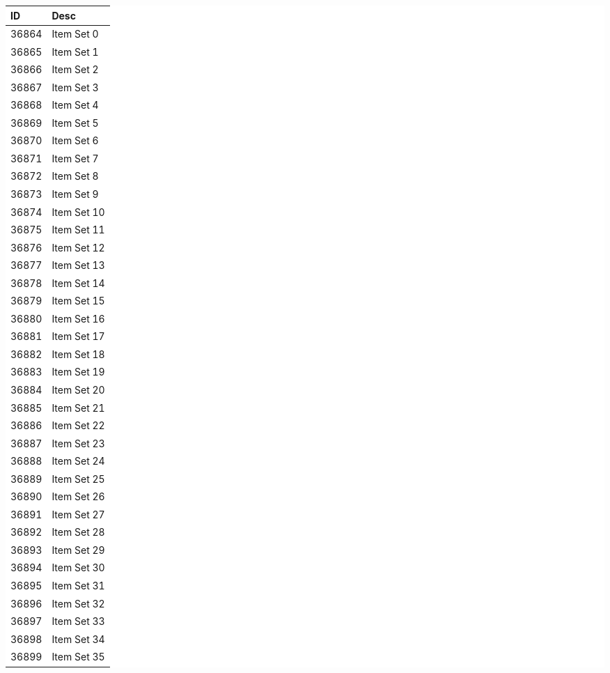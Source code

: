 | ID    | Desc             |
|:------|:-----------------|
| 36864 | Item Set 0       |
| 36865 | Item Set 1       |
| 36866 | Item Set 2       |
| 36867 | Item Set 3       |
| 36868 | Item Set 4       |
| 36869 | Item Set 5       |
| 36870 | Item Set 6       |
| 36871 | Item Set 7       |
| 36872 | Item Set 8       |
| 36873 | Item Set 9       |
| 36874 | Item Set 10      |
| 36875 | Item Set 11      |
| 36876 | Item Set 12      |
| 36877 | Item Set 13      |
| 36878 | Item Set 14      |
| 36879 | Item Set 15      |
| 36880 | Item Set 16      |
| 36881 | Item Set 17      |
| 36882 | Item Set 18      |
| 36883 | Item Set 19      |
| 36884 | Item Set 20      |
| 36885 | Item Set 21      |
| 36886 | Item Set 22      |
| 36887 | Item Set 23      |
| 36888 | Item Set 24      |
| 36889 | Item Set 25      |
| 36890 | Item Set 26      |
| 36891 | Item Set 27      |
| 36892 | Item Set 28      |
| 36893 | Item Set 29      |
| 36894 | Item Set 30      |
| 36895 | Item Set 31      |
| 36896 | Item Set 32      |
| 36897 | Item Set 33      |
| 36898 | Item Set 34      |
| 36899 | Item Set 35      |